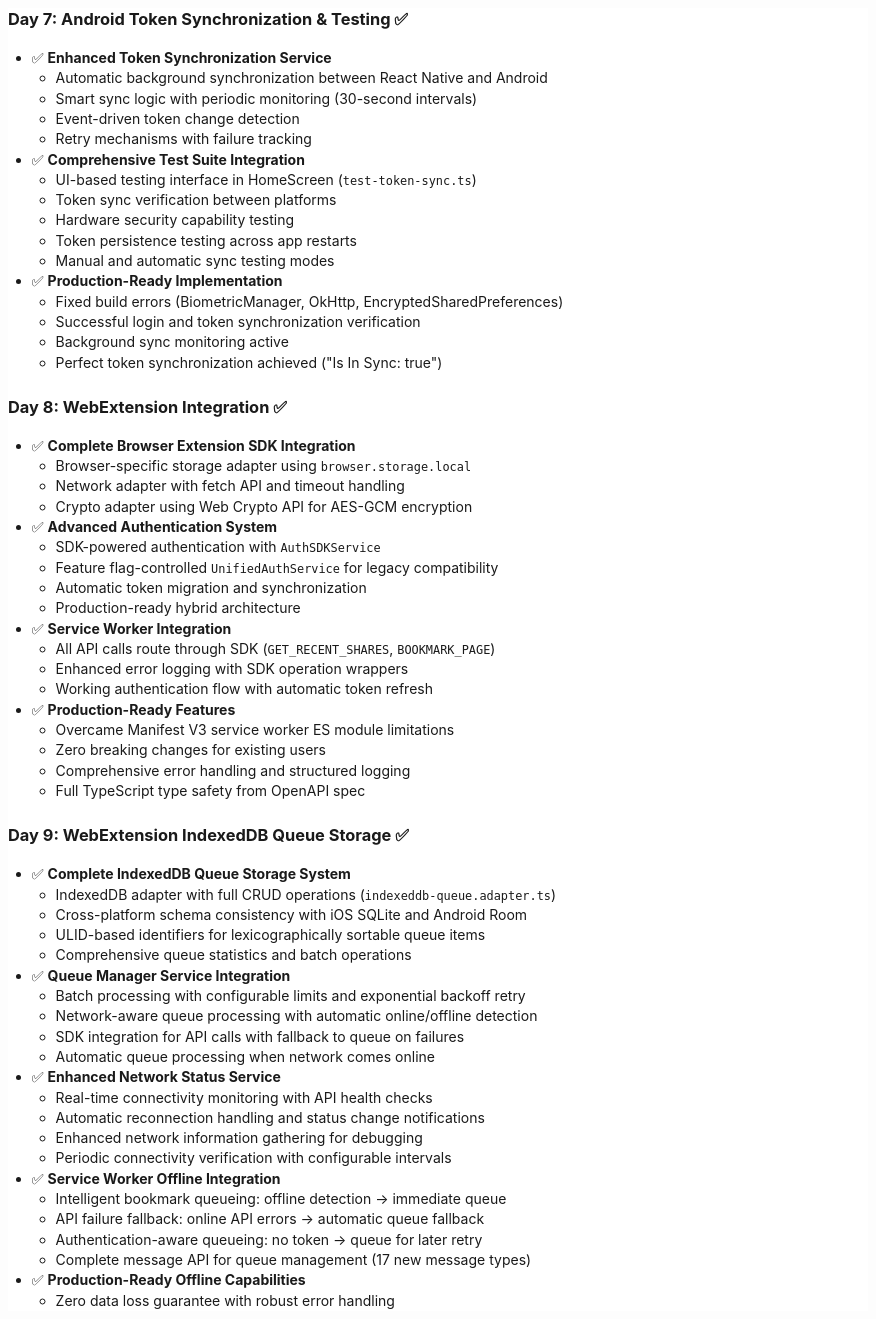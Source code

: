 ### Day 7: Android Token Synchronization & Testing ✅

- ✅ **Enhanced Token Synchronization Service**
  - Automatic background synchronization between React Native and Android
  - Smart sync logic with periodic monitoring (30-second intervals)  
  - Event-driven token change detection
  - Retry mechanisms with failure tracking
- ✅ **Comprehensive Test Suite Integration**
  - UI-based testing interface in HomeScreen (`test-token-sync.ts`)
  - Token sync verification between platforms
  - Hardware security capability testing
  - Token persistence testing across app restarts
  - Manual and automatic sync testing modes
- ✅ **Production-Ready Implementation**
  - Fixed build errors (BiometricManager, OkHttp, EncryptedSharedPreferences)
  - Successful login and token synchronization verification
  - Background sync monitoring active
  - Perfect token synchronization achieved ("Is In Sync: true")

### Day 8: WebExtension Integration ✅

- ✅ **Complete Browser Extension SDK Integration**
  - Browser-specific storage adapter using `browser.storage.local`
  - Network adapter with fetch API and timeout handling
  - Crypto adapter using Web Crypto API for AES-GCM encryption
- ✅ **Advanced Authentication System**
  - SDK-powered authentication with `AuthSDKService`
  - Feature flag-controlled `UnifiedAuthService` for legacy compatibility
  - Automatic token migration and synchronization
  - Production-ready hybrid architecture
- ✅ **Service Worker Integration**
  - All API calls route through SDK (`GET_RECENT_SHARES`, `BOOKMARK_PAGE`)
  - Enhanced error logging with SDK operation wrappers
  - Working authentication flow with automatic token refresh
- ✅ **Production-Ready Features**
  - Overcame Manifest V3 service worker ES module limitations
  - Zero breaking changes for existing users
  - Comprehensive error handling and structured logging
  - Full TypeScript type safety from OpenAPI spec

### Day 9: WebExtension IndexedDB Queue Storage ✅

- ✅ **Complete IndexedDB Queue Storage System**
  - IndexedDB adapter with full CRUD operations (`indexeddb-queue.adapter.ts`)
  - Cross-platform schema consistency with iOS SQLite and Android Room
  - ULID-based identifiers for lexicographically sortable queue items
  - Comprehensive queue statistics and batch operations
- ✅ **Queue Manager Service Integration**
  - Batch processing with configurable limits and exponential backoff retry
  - Network-aware queue processing with automatic online/offline detection
  - SDK integration for API calls with fallback to queue on failures
  - Automatic queue processing when network comes online
- ✅ **Enhanced Network Status Service**
  - Real-time connectivity monitoring with API health checks
  - Automatic reconnection handling and status change notifications
  - Enhanced network information gathering for debugging
  - Periodic connectivity verification with configurable intervals
- ✅ **Service Worker Offline Integration**
  - Intelligent bookmark queueing: offline detection → immediate queue
  - API failure fallback: online API errors → automatic queue fallback
  - Authentication-aware queueing: no token → queue for later retry
  - Complete message API for queue management (17 new message types)
- ✅ **Production-Ready Offline Capabilities**
  - Zero data loss guarantee with robust error handling